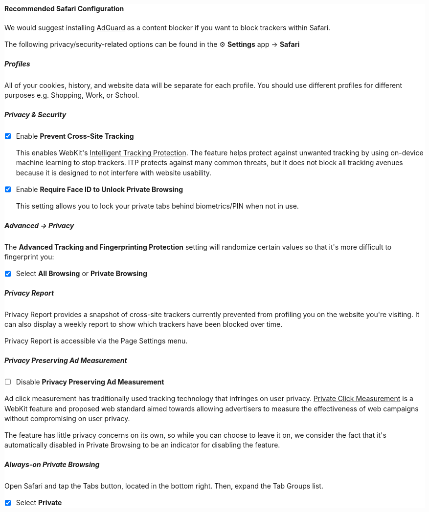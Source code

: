 #### Recommended Safari Configuration

We would suggest installing [AdGuard](browser-extensions.md#adguard) as a content blocker if you want to block trackers within Safari.

The following privacy/security-related options can be found in the :gear: **Settings** app → **Safari**

##### Profiles

All of your cookies, history, and website data will be separate for each profile. You should use different profiles for different purposes e.g. Shopping, Work, or School.

##### Privacy & Security

- [x] Enable **Prevent Cross-Site Tracking**

    This enables WebKit's [Intelligent Tracking Protection](https://webkit.org/tracking-prevention/#intelligent-tracking-prevention-itp). The feature helps protect against unwanted tracking by using on-device machine learning to stop trackers. ITP protects against many common threats, but it does not block all tracking avenues because it is designed to not interfere with website usability.

- [x] Enable **Require Face ID to Unlock Private Browsing**

    This setting allows you to lock your private tabs behind biometrics/PIN when not in use.

##### Advanced → Privacy

The **Advanced Tracking and Fingerprinting Protection** setting will randomize certain values so that it's more difficult to fingerprint you:

- [x] Select **All Browsing** or **Private Browsing**

##### Privacy Report

Privacy Report provides a snapshot of cross-site trackers currently prevented from profiling you on the website you're visiting. It can also display a weekly report to show which trackers have been blocked over time.

Privacy Report is accessible via the Page Settings menu.

##### Privacy Preserving Ad Measurement

- [ ] Disable **Privacy Preserving Ad Measurement**

Ad click measurement has traditionally used tracking technology that infringes on user privacy. [Private Click Measurement](https://webkit.org/blog/11529/introducing-private-click-measurement-pcm) is a WebKit feature and proposed web standard aimed towards allowing advertisers to measure the effectiveness of web campaigns without compromising on user privacy.

The feature has little privacy concerns on its own, so while you can choose to leave it on, we consider the fact that it's automatically disabled in Private Browsing to be an indicator for disabling the feature.

##### Always-on Private Browsing

Open Safari and tap the Tabs button, located in the bottom right. Then, expand the Tab Groups list.

- [x] Select **Private**


[^1]: This should not be mistaken for [state partitioning](https://developer.mozilla.org/en-US/docs/Web/Privacy/State_Partitioning) (or dynamic [first party isolation](https://2019.www.torproject.org/projects/torbrowser/design/#identifier-linkability)), where website data such as cookies and cache is restricted so that a third-party embedded in one top-level site cannot access data stored under another top-level site. This is an important privacy feature to prevent cross-site tracking and **is** supported by Firefox on Android.
[^2]: GeckoView also [does not](https://bugzilla.mozilla.org/show_bug.cgi?id=1565196) take advantage of Android's native process sandboxing by using the [isolatedProcess](https://developer.android.com/guide/topics/manifest/service-element#isolated) flag, which normally allows an app to safely run less trusted code in a separate process that has no permissions of its own.